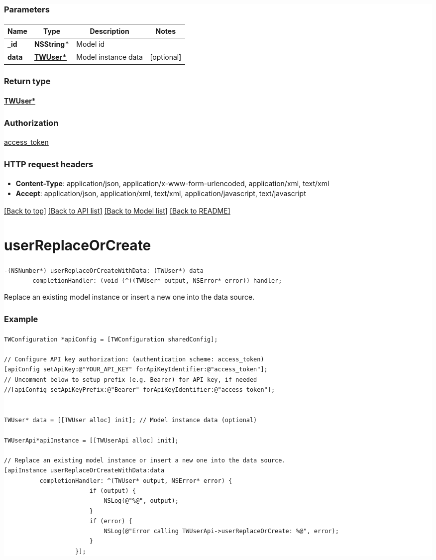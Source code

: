 ### Parameters

Name | Type | Description  | Notes
------------- | ------------- | ------------- | -------------
 **_id** | **NSString***| Model id | 
 **data** | [**TWUser***](TWUser*.md)| Model instance data | [optional] 

### Return type

[**TWUser***](TWUser.md)

### Authorization

[access_token](../README.md#access_token)

### HTTP request headers

 - **Content-Type**: application/json, application/x-www-form-urlencoded, application/xml, text/xml
 - **Accept**: application/json, application/xml, text/xml, application/javascript, text/javascript

[[Back to top]](#) [[Back to API list]](../README.md#documentation-for-api-endpoints) [[Back to Model list]](../README.md#documentation-for-models) [[Back to README]](../README.md)

# **userReplaceOrCreate**
```objc
-(NSNumber*) userReplaceOrCreateWithData: (TWUser*) data
        completionHandler: (void (^)(TWUser* output, NSError* error)) handler;
```

Replace an existing model instance or insert a new one into the data source.

### Example 
```objc
TWConfiguration *apiConfig = [TWConfiguration sharedConfig];

// Configure API key authorization: (authentication scheme: access_token)
[apiConfig setApiKey:@"YOUR_API_KEY" forApiKeyIdentifier:@"access_token"];
// Uncomment below to setup prefix (e.g. Bearer) for API key, if needed
//[apiConfig setApiKeyPrefix:@"Bearer" forApiKeyIdentifier:@"access_token"];


TWUser* data = [[TWUser alloc] init]; // Model instance data (optional)

TWUserApi*apiInstance = [[TWUserApi alloc] init];

// Replace an existing model instance or insert a new one into the data source.
[apiInstance userReplaceOrCreateWithData:data
          completionHandler: ^(TWUser* output, NSError* error) {
                        if (output) {
                            NSLog(@"%@", output);
                        }
                        if (error) {
                            NSLog(@"Error calling TWUserApi->userReplaceOrCreate: %@", error);
                        }
                    }];
```
